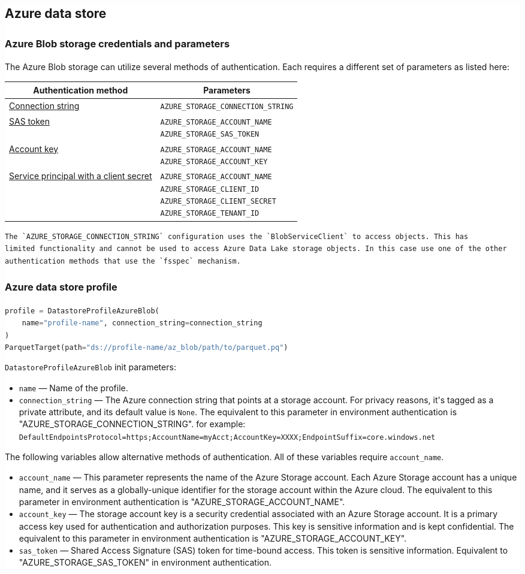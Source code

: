 
## Azure data store

### Azure Blob storage credentials and parameters

The Azure Blob storage can utilize several methods of authentication. Each requires a different set of parameters as listed
here:

| Authentication method | Parameters |
|-----------------------|------------|
| [Connection string](https://docs.microsoft.com/en-us/azure/storage/common/storage-configure-connection-string) | `AZURE_STORAGE_CONNECTION_STRING` |
| [SAS token](https://docs.microsoft.com/en-us/azure/storage/common/storage-sas-overview#sas-token) | `AZURE_STORAGE_ACCOUNT_NAME`<br/>`AZURE_STORAGE_SAS_TOKEN` |
| [Account key](https://docs.microsoft.com/en-us/azure/storage/common/storage-account-keys-manage?tabs=azure-portal) | `AZURE_STORAGE_ACCOUNT_NAME`<br/>`AZURE_STORAGE_ACCOUNT_KEY` |
| [Service principal with a client secret](https://docs.microsoft.com/en-us/azure/active-directory/develop/howto-create-service-principal-portal) | `AZURE_STORAGE_ACCOUNT_NAME`<br/>`AZURE_STORAGE_CLIENT_ID`<br/>`AZURE_STORAGE_CLIENT_SECRET`<br/>`AZURE_STORAGE_TENANT_ID` |

```{note}
The `AZURE_STORAGE_CONNECTION_STRING` configuration uses the `BlobServiceClient` to access objects. This has
limited functionality and cannot be used to access Azure Data Lake storage objects. In this case use one of the other 
authentication methods that use the `fsspec` mechanism. 
```

### Azure data store profile
```python
profile = DatastoreProfileAzureBlob(
    name="profile-name", connection_string=connection_string
)
ParquetTarget(path="ds://profile-name/az_blob/path/to/parquet.pq")
```

`DatastoreProfileAzureBlob` init parameters:
- `name` &mdash; Name of the profile.
- `connection_string` &mdash; The Azure connection string that points at a storage account.
For privacy reasons, it's tagged as a private attribute, and its default value is `None`.
The equivalent to this parameter in environment authentication is "AZURE_STORAGE_CONNECTION_STRING".
for example:<br>
`DefaultEndpointsProtocol=https;AccountName=myAcct;AccountKey=XXXX;EndpointSuffix=core.windows.net`

The following variables allow alternative methods of authentication. All of these variables require 
`account_name`.
- `account_name` &mdash; This parameter represents the name of the Azure Storage account.
Each Azure Storage account has a unique name, and it serves as a globally-unique identifier for the storage account within the Azure cloud.
The equivalent to this parameter in environment authentication is "AZURE_STORAGE_ACCOUNT_NAME".
- `account_key` &mdash; The storage account key is a security credential associated with an Azure Storage account.
It is a primary access key used for authentication and authorization purposes.
This key is sensitive information and is kept confidential.
The equivalent to this parameter in environment authentication is "AZURE_STORAGE_ACCOUNT_KEY".
- `sas_token` &mdash; Shared Access Signature (SAS) token for time-bound access.
This token is sensitive information. Equivalent to "AZURE_STORAGE_SAS_TOKEN" in environment authentication.
